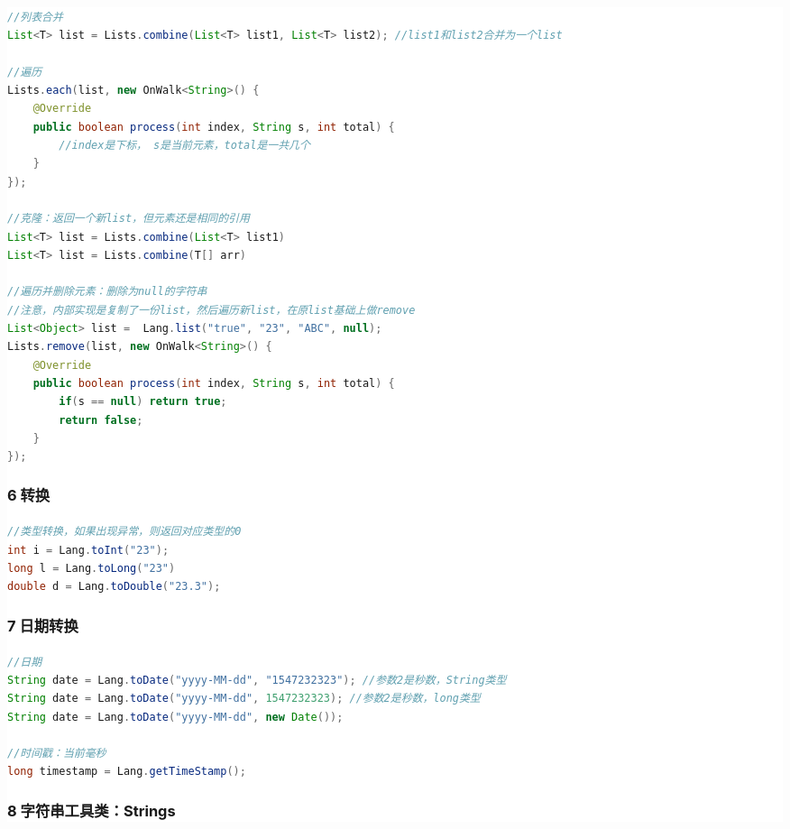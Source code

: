```java
//列表合并
List<T> list = Lists.combine(List<T> list1, List<T> list2); //list1和list2合并为一个list

//遍历
Lists.each(list, new OnWalk<String>() {
    @Override
    public boolean process(int index, String s, int total) {
        //index是下标， s是当前元素，total是一共几个
    }
});

//克隆：返回一个新list，但元素还是相同的引用
List<T> list = Lists.combine(List<T> list1)
List<T> list = Lists.combine(T[] arr)

//遍历并删除元素：删除为null的字符串
//注意，内部实现是复制了一份list，然后遍历新list，在原list基础上做remove
List<Object> list =  Lang.list("true", "23", "ABC", null);
Lists.remove(list, new OnWalk<String>() {
    @Override
    public boolean process(int index, String s, int total) {
        if(s == null) return true;
        return false;
    }
});

```

### 6 转换

```java
//类型转换，如果出现异常，则返回对应类型的0
int i = Lang.toInt("23");
long l = Lang.toLong("23")
double d = Lang.toDouble("23.3");

```

### 7 日期转换

```java
//日期
String date = Lang.toDate("yyyy-MM-dd", "1547232323"); //参数2是秒数，String类型
String date = Lang.toDate("yyyy-MM-dd", 1547232323); //参数2是秒数，long类型
String date = Lang.toDate("yyyy-MM-dd", new Date());

//时间戳：当前毫秒
long timestamp = Lang.getTimeStamp();
```

### 8 字符串工具类：Strings
